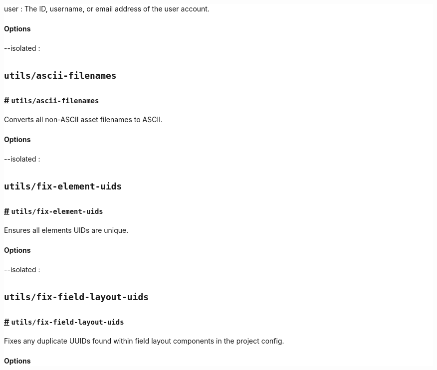 user
:  The ID, username, or email address of the user account.



<h4 id="users-unlock-options" class="command-subheading">Options</h4>


--isolated
: 



## `utils/ascii-filenames`


<h3 id="utils-ascii-filenames-index">
    <a href="#utils-ascii-filenames-index" class="header-anchor">#</a>
    <code>utils/ascii-filenames</code>
</h3>


Converts all non-ASCII asset filenames to ASCII.

<h4 id="utils-ascii-filenames-index-options" class="command-subheading">Options</h4>


--isolated
: 



## `utils/fix-element-uids`


<h3 id="utils-fix-element-uids-index">
    <a href="#utils-fix-element-uids-index" class="header-anchor">#</a>
    <code>utils/fix-element-uids</code>
</h3>


Ensures all elements UIDs are unique.

<h4 id="utils-fix-element-uids-index-options" class="command-subheading">Options</h4>


--isolated
: 



## `utils/fix-field-layout-uids`


<h3 id="utils-fix-field-layout-uids-index">
    <a href="#utils-fix-field-layout-uids-index" class="header-anchor">#</a>
    <code>utils/fix-field-layout-uids</code>
</h3>


Fixes any duplicate UUIDs found within field layout components in the project config.

<h4 id="utils-fix-field-layout-uids-index-options" class="command-subheading">Options</h4>
